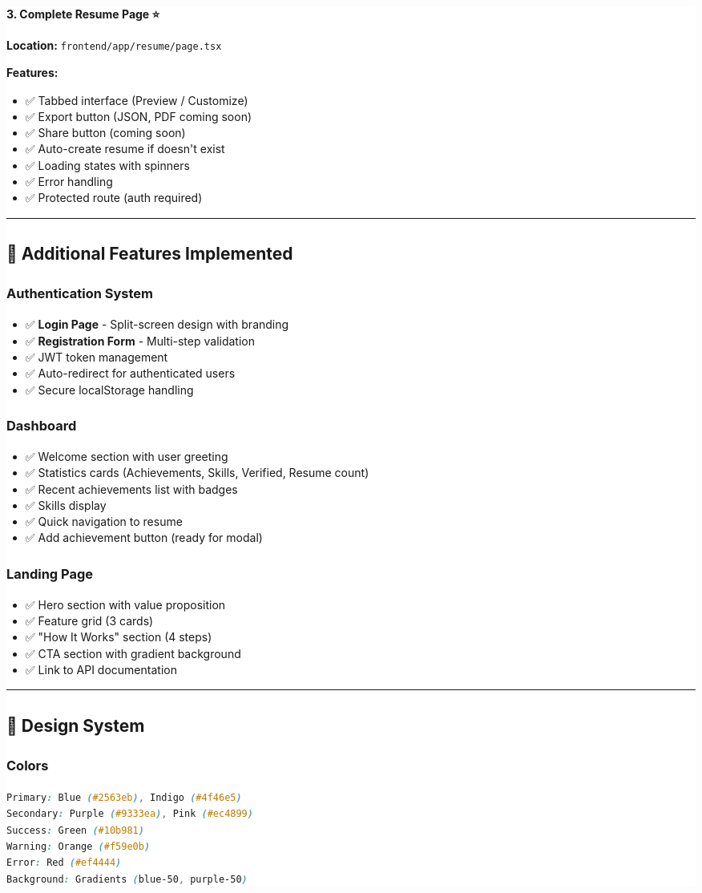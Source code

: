 #### 3. **Complete Resume Page** ⭐
**Location:** `frontend/app/resume/page.tsx`

**Features:**
- ✅ Tabbed interface (Preview / Customize)
- ✅ Export button (JSON, PDF coming soon)
- ✅ Share button (coming soon)
- ✅ Auto-create resume if doesn't exist
- ✅ Loading states with spinners
- ✅ Error handling
- ✅ Protected route (auth required)

---

## 🌟 Additional Features Implemented

### Authentication System
- ✅ **Login Page** - Split-screen design with branding
- ✅ **Registration Form** - Multi-step validation
- ✅ JWT token management
- ✅ Auto-redirect for authenticated users
- ✅ Secure localStorage handling

### Dashboard
- ✅ Welcome section with user greeting
- ✅ Statistics cards (Achievements, Skills, Verified, Resume count)
- ✅ Recent achievements list with badges
- ✅ Skills display
- ✅ Quick navigation to resume
- ✅ Add achievement button (ready for modal)

### Landing Page
- ✅ Hero section with value proposition
- ✅ Feature grid (3 cards)
- ✅ "How It Works" section (4 steps)
- ✅ CTA section with gradient background
- ✅ Link to API documentation

---

## 🎯 Design System

### Colors
```css
Primary: Blue (#2563eb), Indigo (#4f46e5)
Secondary: Purple (#9333ea), Pink (#ec4899)
Success: Green (#10b981)
Warning: Orange (#f59e0b)
Error: Red (#ef4444)
Background: Gradients (blue-50, purple-50)
```
